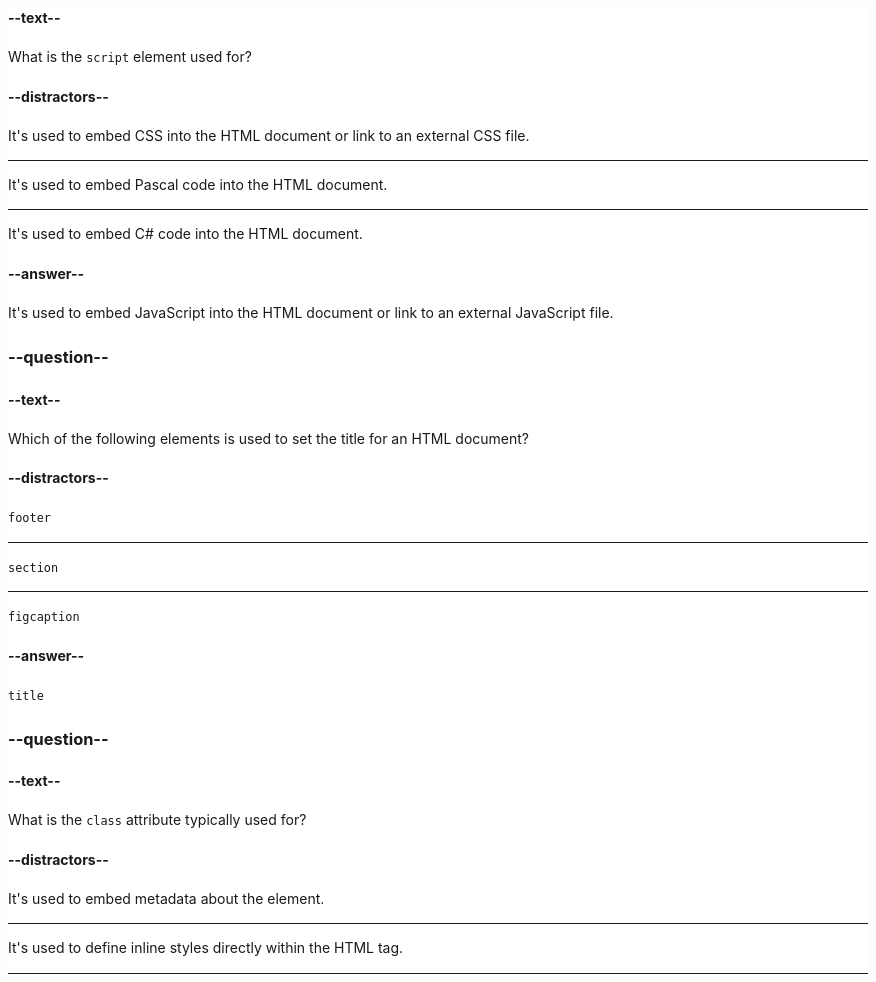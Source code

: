 #### --text--

What is the `script` element used for?

#### --distractors--

It's used to embed CSS into the HTML document or link to an external CSS file.

---

It's used to embed Pascal code into the HTML document.

---

It's used to embed C# code into the HTML document.

#### --answer--

It's used to embed JavaScript into the HTML document or link to an external JavaScript file.

### --question--

#### --text--

Which of the following elements is used to set the title for an HTML document?

#### --distractors--

`footer`

---

`section`

---

`figcaption`

#### --answer--

`title`

### --question--

#### --text--

What is the `class` attribute typically used for?

#### --distractors--

It's used to embed metadata about the element.

---

It's used to define inline styles directly within the HTML tag.

---
